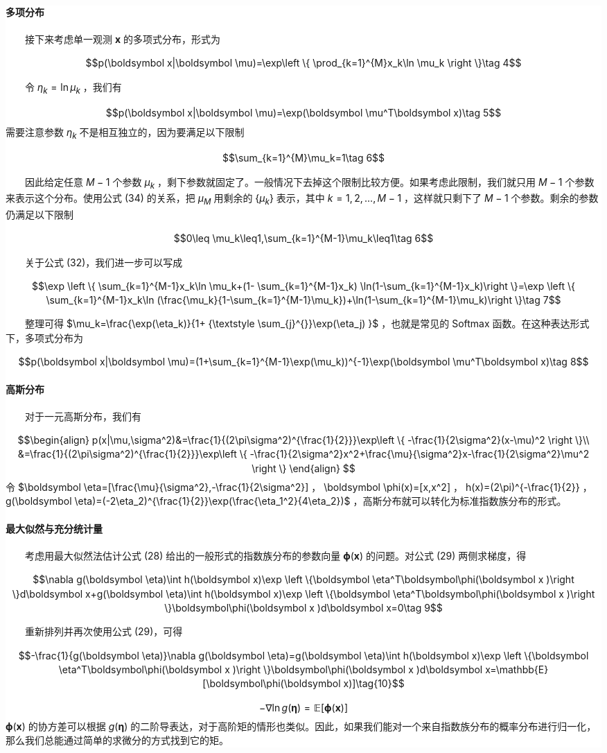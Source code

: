 #### 多项分布

&emsp;&emsp;接下来考虑单⼀观测 $\boldsymbol x$ 的多项式分布，形式为

$$p(\boldsymbol x|\boldsymbol \mu)=\exp\left \{ \prod_{k=1}^{M}x_k\ln \mu_k \right \}\tag 4$$

&emsp;&emsp;令 $\eta_k=\ln \mu_k$ ，我们有

$$p(\boldsymbol x|\boldsymbol \mu)=\exp(\boldsymbol \mu^T\boldsymbol x)\tag 5$$
需要注意参数 $\eta_k$ 不是相互独⽴的，因为要满⾜以下限制

$$\sum_{k=1}^{M}\mu_k=1\tag 6$$

&emsp;&emsp;因此给定任意 $M-1$ 个参数 $\mu_k$ ，剩下参数就固定了。一般情况下去掉这个限制⽐较⽅便。如果考虑此限制，我们就只⽤ $M-1$ 个参数来表示这个分布。使⽤公式 (34) 的关系，把 $\mu_M$ ⽤剩余的 $\left \{\mu_k \right \}$ 表示，其中 $k=1,2,...,M-1$ ，这样就只剩下了 $M-1$ 个参数。剩余的参数仍满⾜以下限制

$$0\leq \mu_k\leq1,\sum_{k=1}^{M-1}\mu_k\leq1\tag 6$$

&emsp;&emsp;关于公式 (32)，我们进一步可以写成

$$\exp \left \{ \sum_{k=1}^{M-1}x_k\ln \mu_k+(1- \sum_{k=1}^{M-1}x_k) \ln(1-\sum_{k=1}^{M-1}x_k)\right \}=\exp \left \{ \sum_{k=1}^{M-1}x_k\ln (\frac{\mu_k}{1-\sum_{k=1}^{M-1}\mu_k})+\ln(1-\sum_{k=1}^{M-1}\mu_k)\right \}\tag 7$$

&emsp;&emsp;整理可得 $\mu_k=\frac{\exp(\eta_k)}{1+ {\textstyle \sum_{j}^{}}\exp(\eta_j) }$ ，也就是常见的 Softmax 函数。在这种表达形式下，多项式分布为

$$p(\boldsymbol x|\boldsymbol \mu)=(1+\sum_{k=1}^{M-1}\exp(\mu_k))^{-1}\exp(\boldsymbol \mu^T\boldsymbol x)\tag 8$$

#### 高斯分布

&emsp;&emsp;对于⼀元⾼斯分布，我们有

$$\begin{align} p(x|\mu,\sigma^2)&=\frac{1}{(2\pi\sigma^2)^{\frac{1}{2}}}\exp\left \{ -\frac{1}{2\sigma^2}(x-\mu)^2 \right \}\\ &=\frac{1}{(2\pi\sigma^2)^{\frac{1}{2}}}\exp\left \{ -\frac{1}{2\sigma^2}x^2+\frac{\mu}{\sigma^2}x-\frac{1}{2\sigma^2}\mu^2 \right \} \end{align} $$
令 $\boldsymbol \eta=[\frac{\mu}{\sigma^2},-\frac{1}{2\sigma^2}] ， \boldsymbol \phi(x)=[x,x^2] ， h(x)=(2\pi)^{-\frac{1}{2}} ， g(\boldsymbol \eta)=(-2\eta_2)^{\frac{1}{2}}\exp(\frac{\eta_1^2}{4\eta_2})$ ，高斯分布就可以转化为标准指数族分布的形式。

#### 最⼤似然与充分统计量

&emsp;&emsp;考虑⽤最⼤似然法估计公式 (28) 给出的⼀般形式的指数族分布的参数向量 $\boldsymbol\phi(\boldsymbol x)$ 的问题。对公式 (29) 两侧求梯度，得

$$\nabla g(\boldsymbol \eta)\int h(\boldsymbol x)\exp \left \{\boldsymbol \eta^T\boldsymbol\phi(\boldsymbol x )\right \}d\boldsymbol x+g(\boldsymbol \eta)\int h(\boldsymbol x)\exp \left \{\boldsymbol \eta^T\boldsymbol\phi(\boldsymbol x )\right \}\boldsymbol\phi(\boldsymbol x )d\boldsymbol x=0\tag 9$$

&emsp;&emsp;重新排列并再次使用公式 (29)，可得

$$-\frac{1}{g(\boldsymbol \eta)}\nabla g(\boldsymbol \eta)=g(\boldsymbol \eta)\int h(\boldsymbol x)\exp \left \{\boldsymbol \eta^T\boldsymbol\phi(\boldsymbol x )\right \}\boldsymbol\phi(\boldsymbol x )d\boldsymbol x=\mathbb{E}[\boldsymbol\phi(\boldsymbol x)]\tag{10}$$

$$-\nabla \ln g(\boldsymbol \eta)=\mathbb{E}[\boldsymbol\phi(\boldsymbol x)]\tag{11}$$
$\boldsymbol\phi (\boldsymbol x)$ 的协⽅差可以根据 $g(\boldsymbol \eta)$ 的⼆阶导表达，对于⾼阶矩的情形也类似。因此，如果我们能对⼀个来⾃指数族分布的概率分布进⾏归⼀化，那么我们总能通过简单的求微分的⽅式找到它的矩。
